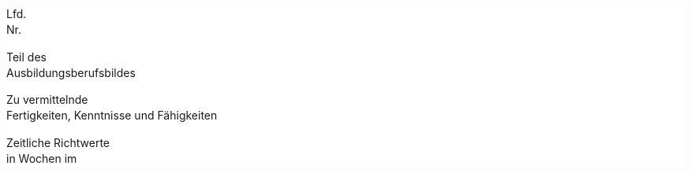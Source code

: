 </caption>

<colgroup>

<col align="left" width="5%">

</col>

<col align="left" width="26%">

</col>

<col align="left" width="42%">

</col>

<col align="left" width="9%">

</col>

<col align="left" width="9%">

</col>

<col align="left" width="9%">

</col>

</colgroup>

<thead valign="bottom">

<tr>

<th style="border-right: 0.5pt solid ; border-bottom: 0.5pt solid ;  font-weight:normal;" rowspan="2" align="center" valign="middle" charoff="50">

Lfd.  
Nr.

</th>

<th style="border-right: 0.5pt solid ; border-bottom: 0.5pt solid ;  font-weight:normal;" rowspan="2" align="center" valign="middle" charoff="50">

Teil des  
Ausbildungsberufsbildes

</th>

<th style="border-right: 0.5pt solid ; border-bottom: 0.5pt solid ;  font-weight:normal;" rowspan="2" align="center" valign="middle" charoff="50">

Zu vermittelnde  
Fertigkeiten, Kenntnisse und Fähigkeiten

</th>

<th style="border-bottom: 0.5pt solid ;  font-weight:normal;" colspan="3" align="center" valign="middle" charoff="50">

Zeitliche Richtwerte  
in Wochen im
